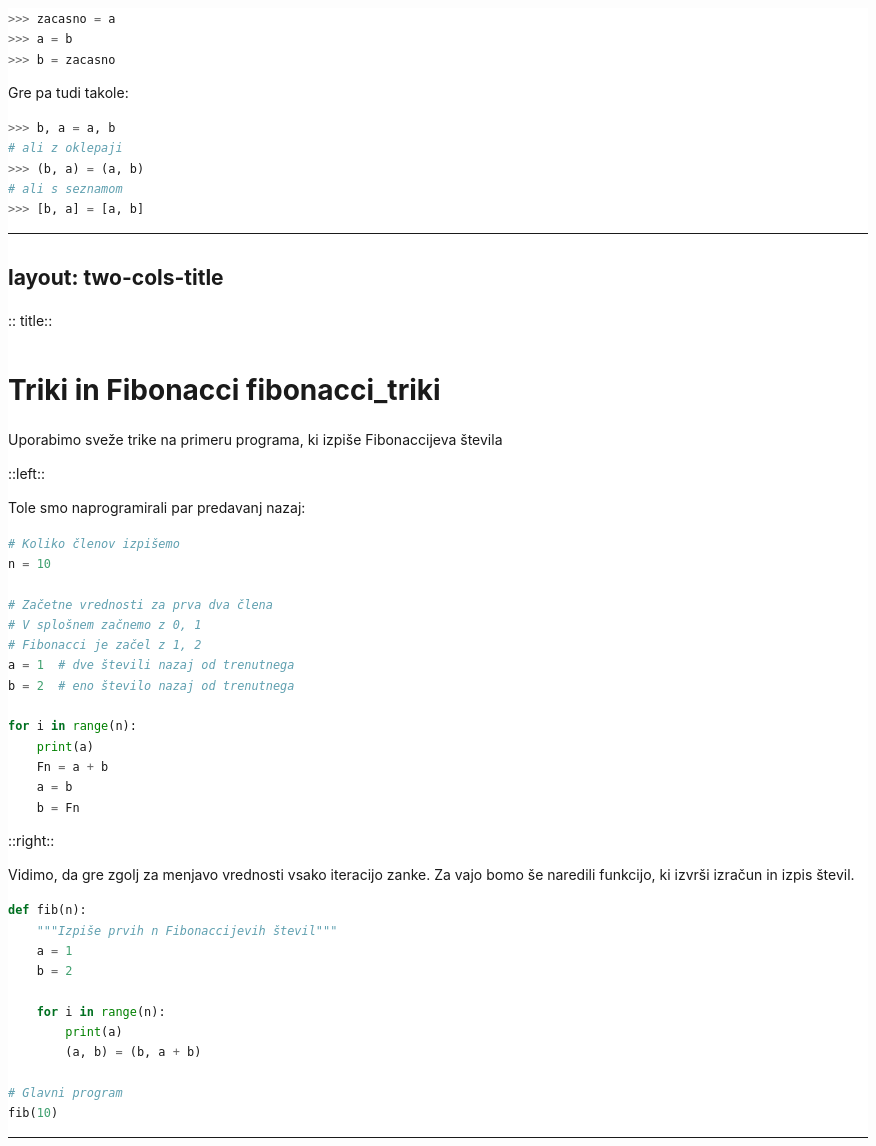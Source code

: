```python
>>> zacasno = a
>>> a = b
>>> b = zacasno
```

Gre pa tudi takole:

```python
>>> b, a = a, b
# ali z oklepaji
>>> (b, a) = (a, b) 
# ali s seznamom
>>> [b, a] = [a, b]
```

---
layout: two-cols-title
---

:: title::

# Triki in Fibonacci <Marker>fibonacci_triki</Marker>
Uporabimo sveže trike na primeru programa, ki izpiše Fibonaccijeva števila

::left::

Tole smo naprogramirali par predavanj nazaj:

```python
# Koliko členov izpišemo
n = 10

# Začetne vrednosti za prva dva člena
# V splošnem začnemo z 0, 1
# Fibonacci je začel z 1, 2
a = 1  # dve števili nazaj od trenutnega
b = 2  # eno število nazaj od trenutnega

for i in range(n):
    print(a)
    Fn = a + b
    a = b
    b = Fn
```

::right::

Vidimo, da gre zgolj za menjavo vrednosti vsako iteracijo zanke. Za vajo bomo še naredili funkcijo, ki izvrši izračun in izpis števil.

```python
def fib(n):
    """Izpiše prvih n Fibonaccijevih števil"""
    a = 1
    b = 2

    for i in range(n):
        print(a)
        (a, b) = (b, a + b)

# Glavni program
fib(10)
```

---